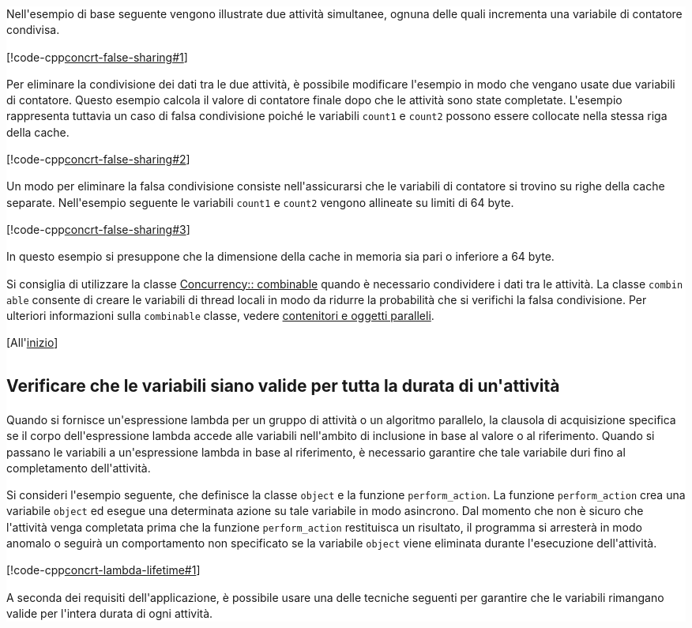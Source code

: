 Nell'esempio di base seguente vengono illustrate due attività simultanee, ognuna delle quali incrementa una variabile di contatore condivisa.

[!code-cpp[concrt-false-sharing#1](../../parallel/concrt/codesnippet/cpp/best-practices-in-the-parallel-patterns-library_17.cpp)]

Per eliminare la condivisione dei dati tra le due attività, è possibile modificare l'esempio in modo che vengano usate due variabili di contatore. Questo esempio calcola il valore di contatore finale dopo che le attività sono state completate. L'esempio rappresenta tuttavia un caso di falsa condivisione poiché le variabili `count1` e `count2` possono essere collocate nella stessa riga della cache.

[!code-cpp[concrt-false-sharing#2](../../parallel/concrt/codesnippet/cpp/best-practices-in-the-parallel-patterns-library_18.cpp)]

Un modo per eliminare la falsa condivisione consiste nell'assicurarsi che le variabili di contatore si trovino su righe della cache separate. Nell'esempio seguente le variabili `count1` e `count2` vengono allineate su limiti di 64 byte.

[!code-cpp[concrt-false-sharing#3](../../parallel/concrt/codesnippet/cpp/best-practices-in-the-parallel-patterns-library_19.cpp)]

In questo esempio si presuppone che la dimensione della cache in memoria sia pari o inferiore a 64 byte.

Si consiglia di utilizzare la classe [Concurrency:: combinable](../../parallel/concrt/reference/combinable-class.md) quando è necessario condividere i dati tra le attività. La classe `combinable` consente di creare le variabili di thread locali in modo da ridurre la probabilità che si verifichi la falsa condivisione. Per ulteriori informazioni sulla `combinable` classe, vedere [contenitori e oggetti paralleli](../../parallel/concrt/parallel-containers-and-objects.md).

[All'[inizio](#top)]

## <a name="make-sure-that-variables-are-valid-throughout-the-lifetime-of-a-task"></a><a name="lifetime"></a> Verificare che le variabili siano valide per tutta la durata di un'attività

Quando si fornisce un'espressione lambda per un gruppo di attività o un algoritmo parallelo, la clausola di acquisizione specifica se il corpo dell'espressione lambda accede alle variabili nell'ambito di inclusione in base al valore o al riferimento. Quando si passano le variabili a un'espressione lambda in base al riferimento, è necessario garantire che tale variabile duri fino al completamento dell'attività.

Si consideri l'esempio seguente, che definisce la classe `object` e la funzione `perform_action`. La funzione `perform_action` crea una variabile `object` ed esegue una determinata azione su tale variabile in modo asincrono. Dal momento che non è sicuro che l'attività venga completata prima che la funzione `perform_action` restituisca un risultato, il programma si arresterà in modo anomalo o seguirà un comportamento non specificato se la variabile `object` viene eliminata durante l'esecuzione dell'attività.

[!code-cpp[concrt-lambda-lifetime#1](../../parallel/concrt/codesnippet/cpp/best-practices-in-the-parallel-patterns-library_20.cpp)]

A seconda dei requisiti dell'applicazione, è possibile usare una delle tecniche seguenti per garantire che le variabili rimangano valide per l'intera durata di ogni attività.
